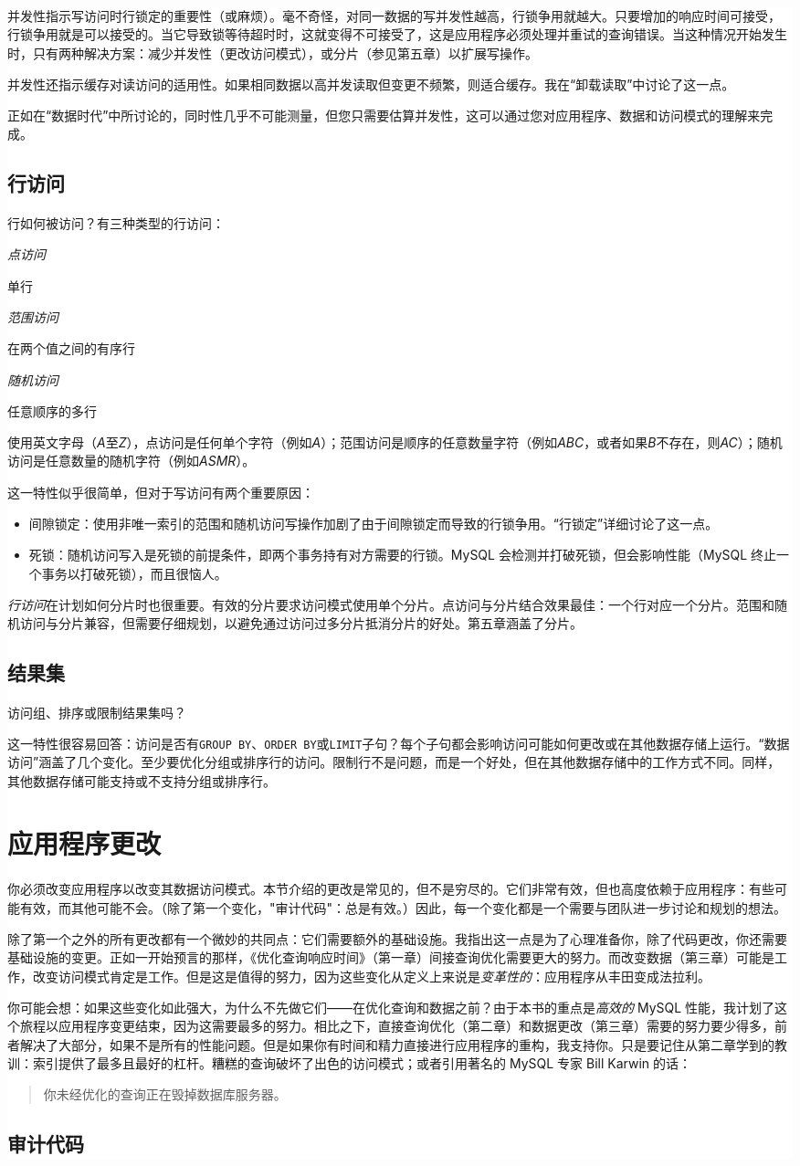 并发性指示写访问时行锁定的重要性（或麻烦）。毫不奇怪，对同一数据的写并发性越高，行锁争用就越大。只要增加的响应时间可接受，行锁争用就是可以接受的。当它导致锁等待超时时，这就变得不可接受了，这是应用程序必须处理并重试的查询错误。当这种情况开始发生时，只有两种解决方案：减少并发性（更改访问模式），或分片（参见第五章）以扩展写操作。

并发性还指示缓存对读访问的适用性。如果相同数据以高并发读取但变更不频繁，则适合缓存。我在“卸载读取”中讨论了这一点。

正如在“数据时代”中所讨论的，同时性几乎不可能测量，但您只需要估算并发性，这可以通过您对应用程序、数据和访问模式的理解来完成。

## 行访问

行如何被访问？有三种类型的行访问：

*点访问*

单行

*范围访问*

在两个值之间的有序行

*随机访问*

任意顺序的多行

使用英文字母（*A*至*Z*），点访问是任何单个字符（例如*A*）；范围访问是顺序的任意数量字符（例如*ABC*，或者如果*B*不存在，则*AC*）；随机访问是任意数量的随机字符（例如*ASMR*）。

这一特性似乎很简单，但对于写访问有两个重要原因：

+   间隙锁定：使用非唯一索引的范围和随机访问写操作加剧了由于间隙锁定而导致的行锁争用。“行锁定”详细讨论了这一点。

+   死锁：随机访问写入是死锁的前提条件，即两个事务持有对方需要的行锁。MySQL 会检测并打破死锁，但会影响性能（MySQL 终止一个事务以打破死锁），而且很恼人。

*行访问*在计划如何分片时也很重要。有效的分片要求访问模式使用单个分片。点访问与分片结合效果最佳：一个行对应一个分片。范围和随机访问与分片兼容，但需要仔细规划，以避免通过访问过多分片抵消分片的好处。第五章涵盖了分片。

## 结果集

访问组、排序或限制结果集吗？

这一特性很容易回答：访问是否有`GROUP BY`、`ORDER BY`或`LIMIT`子句？每个子句都会影响访问可能如何更改或在其他数据存储上运行。“数据访问”涵盖了几个变化。至少要优化分组或排序行的访问。限制行不是问题，而是一个好处，但在其他数据存储中的工作方式不同。同样，其他数据存储可能支持或不支持分组或排序行。

# 应用程序更改

你必须改变应用程序以改变其数据访问模式。本节介绍的更改是常见的，但不是穷尽的。它们非常有效，但也高度依赖于应用程序：有些可能有效，而其他可能不会。（除了第一个变化，"审计代码"：总是有效。）因此，每一个变化都是一个需要与团队进一步讨论和规划的想法。

除了第一个之外的所有更改都有一个微妙的共同点：它们需要额外的基础设施。我指出这一点是为了心理准备你，除了代码更改，你还需要基础设施的变更。正如一开始预言的那样，《优化查询响应时间》（第一章）间接查询优化需要更大的努力。而改变数据（第三章）可能是工作，改变访问模式肯定是工作。但是这是值得的努力，因为这些变化从定义上来说是*变革性的*：应用程序从丰田变成法拉利。

你可能会想：如果这些变化如此强大，为什么不先做它们——在优化查询和数据之前？由于本书的重点是*高效的* MySQL 性能，我计划了这个旅程以应用程序变更结束，因为这需要最多的努力。相比之下，直接查询优化（第二章）和数据更改（第三章）需要的努力要少得多，前者解决了大部分，如果不是所有的性能问题。但是如果你有时间和精力直接进行应用程序的重构，我支持你。只是要记住从第二章学到的教训：索引提供了最多且最好的杠杆。糟糕的查询破坏了出色的访问模式；或者引用著名的 MySQL 专家 Bill Karwin 的话：

> 你未经优化的查询正在毁掉数据库服务器。

## 审计代码
